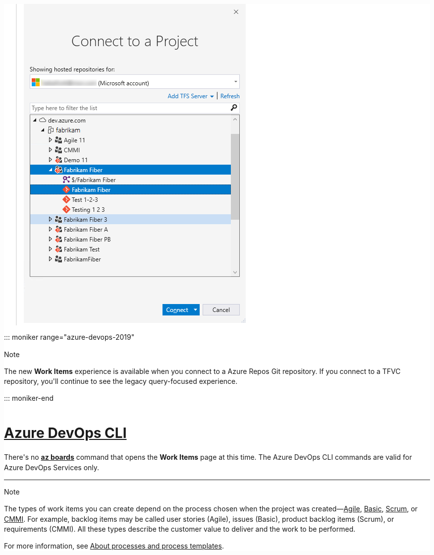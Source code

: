 > ![Screenshot of Connect to a Project dialog, connect to a Project and Git repository.](media/view-add/connect-to-a-project-and-github.png)

::: moniker range="azure-devops-2019"

> [!NOTE]   
> The new **Work Items** experience is available when you connect to a Azure Repos Git repository. If you connect to a TFVC repository, you'll continue to see the legacy query-focused experience.  

::: moniker-end

# [Azure DevOps CLI](#tab/azure-devops-cli)

There's no [**az boards**](/cli/azure//boards) command that opens the **Work Items** page at this time. The Azure DevOps CLI commands are valid for Azure DevOps Services only.

---

> [!NOTE]    
> The types of work items you can create depend on the process chosen when the project was created—[Agile](guidance/agile-process-workflow.md), [Basic](../get-started/plan-track-work.md), [Scrum](guidance/scrum-process-workflow.md), or [CMMI](guidance/cmmi-process-workflow.md). For example, backlog items may be called user stories (Agile), issues (Basic), product backlog items (Scrum), or requirements (CMMI). All these types describe the customer value to deliver and the work to be performed.
>
> For more information, see [About processes and process templates](../work-items/guidance/choose-process.md). 
